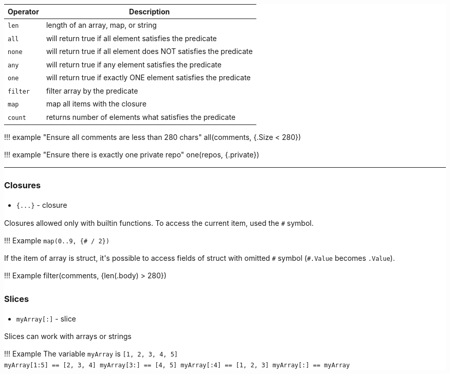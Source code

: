| **Operator** | **Description**    |
|--------------|--------------------|
| `len` | length of an array, map, or string |
| `all` | will return true if all element satisfies the predicate |
| `none` | will return true if all element does NOT satisfies the predicate |
| `any` | will return true if any element satisfies the predicate |
| `one` | will return true if exactly ONE element satisfies the predicate |
| `filter` | filter array by the predicate |
| `map` | map all items with the closure |
| `count` | returns number of elements what satisfies the predicate |

!!! example "Ensure all comments are less than 280 chars"
    all(comments, {.Size < 280})

!!! example "Ensure there is exactly one private repo"
    one(repos, {.private})

---

### Closures

* `{...}` - closure

Closures allowed only with builtin functions. To access the current item, used the `#` symbol.

!!! Example
    `map(0..9, {# / 2})`

If the item of array is struct, it's possible to access fields of struct with omitted `#` symbol (`#.Value` becomes `.Value`).

!!! Example
    filter(comments, {len(.body) > 280})


### Slices

* `myArray[:]` - slice

Slices can work with arrays or strings

!!! Example
    The variable `myArray` is `[1, 2, 3, 4, 5]`  
    ```
    myArray[1:5] == [2, 3, 4]
    myArray[3:] == [4, 5]
    myArray[:4] == [1, 2, 3]
    myArray[:] == myArray
    ```